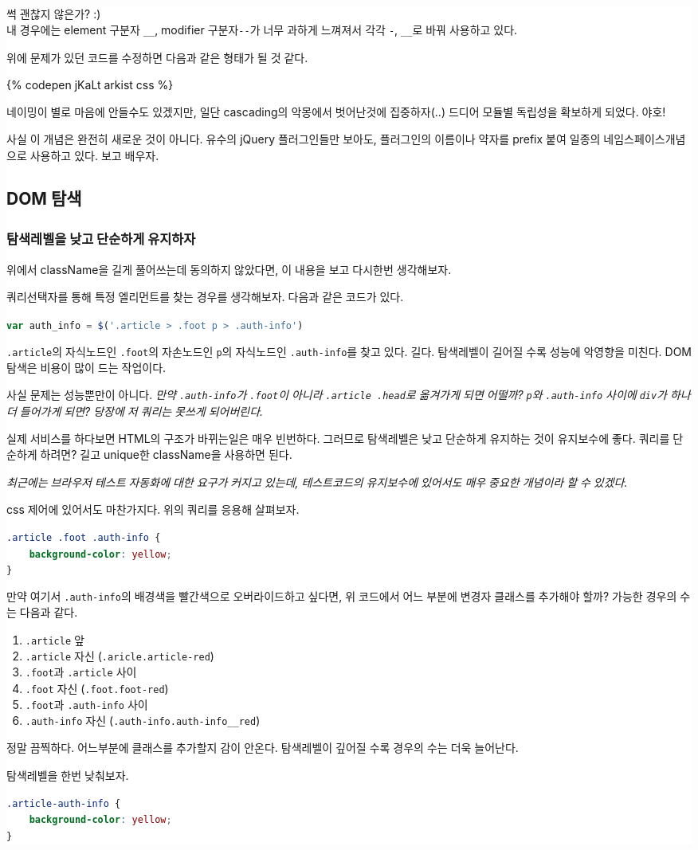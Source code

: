 썩 괜찮지 않은가? :)  
내 경우에는 element 구분자 `__`, modifier 구분자`--`가 너무 과하게 느껴져서 각각 `-`, `__`로 바꿔 사용하고 있다. 

위에 문제가 있던 코드를 수정하면 다음과 같은 형태가 될 것 같다.

{% codepen jKaLt arkist css %}

네이밍이 별로 마음에 안들수도 있겠지만, 일단 cascading의 악몽에서 벗어난것에 집중하자(..) 드디어 모듈별 독립성을 확보하게 되었다. 야호!

사실 이 개념은 완전히 새로운 것이 아니다. 유수의 jQuery 플러그인들만 보아도, 플러그인의 이름이나 약자를 prefix 붙여 일종의 네임스페이스개념으로 사용하고 있다. 보고 배우자.


## DOM 탐색

### 탐색레벨을 낮고 단순하게 유지하자  

위에서 className을 길게 풀어쓰는데 동의하지 않았다면, 이 내용을 보고 다시한번 생각해보자.

쿼리선택자를 통해 특정 엘리먼트를 찾는 경우를 생각해보자. 다음과 같은 코드가 있다.

``` javascript
var auth_info = $('.article > .foot p > .auth-info')
```

`.article`의 자식노드인 `.foot`의 자손노드인 `p`의 자식노드인 `.auth-info`를 찾고 있다. 길다. 탐색레벨이 길어질 수록 성능에 악영향을 미친다. DOM 탐색은 비용이 많이 드는 작업이다. 

사실 문제는 성능뿐만이 아니다. *만약 `.auth-info`가 `.foot`이 아니라 `.article .head`로 옮겨가게 되면 어떨까? `p`와 `.auth-info` 사이에 `div`가 하나 더 들어가게 되면? 당장에 저 쿼리는 못쓰게 되어버린다.*

실제 서비스를 하다보면 HTML의 구조가 바뀌는일은 매우 빈번하다. 그러므로 탐색레벨은 낮고 단순하게 유지하는 것이 유지보수에 좋다. 쿼리를 단순하게 하려면? 길고 unique한 className을 사용하면 된다. 

*최근에는 브라우저 테스트 자동화에 대한 요구가 커지고 있는데, 테스트코드의 유지보수에 있어서도 매우 중요한 개념이라 할 수 있겠다.*

css 제어에 있어서도 마찬가지다. 위의 쿼리를 응용해 살펴보자.
``` css
.article .foot .auth-info {
    background-color: yellow;
}
```
만약 여기서 `.auth-info`의 배경색을 빨간색으로 오버라이드하고 싶다면, 위 코드에서 어느 부분에 변경자 클래스를 추가해야 할까? 가능한 경우의 수는 다음과 같다.

1. `.article` 앞 
2. `.article` 자신 (`.aricle.article-red`)
3. `.foot`과 `.article` 사이
4. `.foot` 자신 (`.foot.foot-red`)
5. `.foot`과 `.auth-info` 사이
6. `.auth-info` 자신 (`.auth-info.auth-info__red`)

정말 끔찍하다. 어느부분에 클래스를 추가할지 감이 안온다. 탐색레벨이 깊어질 수록 경우의 수는 더욱 늘어난다.

탐색레벨을 한번 낮춰보자.

``` css
.article-auth-info {
    background-color: yellow;
}
```
